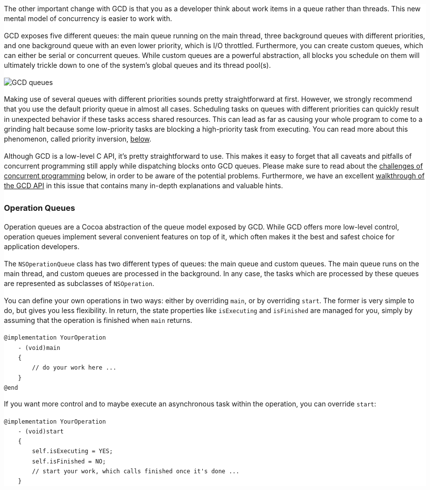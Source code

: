 The other important change with GCD is that you as a developer think about work items in a queue rather than threads. This new mental model of concurrency is easier to work with.

GCD exposes five different queues: the main queue running on the main thread, three background queues with different priorities, and one background queue with an even lower priority, which is I/O throttled. Furthermore, you can create custom queues, which can either be serial or concurrent queues. While custom queues are a powerful abstraction, all blocks you schedule on them will ultimately trickle down to one of the system’s global queues and its thread pool(s).

![GCD queues][15]

Making use of several queues with different priorities sounds pretty straightforward at first. However, we strongly recommend that you use the default priority queue in almost all cases. Scheduling tasks on queues with different priorities can quickly result in unexpected behavior if these tasks access shared resources. This can lead as far as causing your whole program to come to a grinding halt because some low-priority tasks are blocking a high-priority task from executing. You can read more about this phenomenon, called priority inversion, [below][16].

Although GCD is a low-level C API, it’s pretty straightforward to use. This makes it easy to forget that all caveats and pitfalls of concurrent programming still apply while dispatching blocks onto GCD queues. Please make sure to read about the [challenges of concurrent programming][8] below, in order to be aware of the potential problems. Furthermore, we have an excellent [walkthrough of the GCD API][14] in this issue that contains many in-depth explanations and valuable hints.

### Operation Queues

Operation queues are a Cocoa abstraction of the queue model exposed by GCD. While GCD offers more low-level control, operation queues implement several convenient features on top of it, which often makes it the best and safest choice for application developers.

The `NSOperationQueue` class has two different types of queues: the main queue and custom queues. The main queue runs on the main thread, and custom queues are processed in the background. In any case, the tasks which are processed by these queues are represented as subclasses of `NSOperation`.

You can define your own operations in two ways: either by overriding `main`, or by overriding `start`. The former is very simple to do, but gives you less flexibility. In return, the state properties like `isExecuting` and `isFinished` are managed for you, simply by assuming that the operation is finished when `main` returns.


    @implementation YourOperation
        - (void)main
        {
            // do your work here ...
        }
    @end

If you want more control and to maybe execute an asynchronous task within the operation, you can override `start`:


    @implementation YourOperation
        - (void)start
        {
            self.isExecuting = YES;
            self.isFinished = NO;
            // start your work, which calls finished once it's done ...
        }


   [1]: http://www.objc.io/about.html
   [2]: http://www.objc.io/contributors.html
   [3]: http://www.objc.io/subscribe.html
   [4]: http://www.objc.io/issue-2/index.html
   [5]: http://twitter.com/floriankugler
   [6]: http://en.wikipedia.org/wiki/Concurrency_%28computer_science%29
   [7]: http://en.wikipedia.org/wiki/Preemption_%28computing%29
   [8]: http://www.objc.io#challenges
   [9]: http://www.objc.io/issue-2/thread-safe-class-design.html
   [10]: http://en.wikipedia.org/wiki/Thread_%28computing%29
   [11]: http://developer.apple.com/library/mac/#documentation/DeveloperTools/Conceptual/InstrumentsUserGuide/AnalysingCPUUsageinYourOSXApp/AnalysingCPUUsageinYourOSXApp.html
   [12]: http://en.wikipedia.org/wiki/POSIX_Threads
   [13]: http://en.wikipedia.org/wiki/Thread_pool_pattern
   [14]: http://www.objc.io/issue-2/low-level-concurrency-apis.html
   [15]: http://www.objc.io/images/issue-2/gcd-queues@2x.png
   [16]: http://www.objc.io#priority-inversion
   [17]: http://www.objc.io/issue-2/common-background-practices.html
   [18]: http://research.microsoft.com/en-us/um/people/mbj/Mars_Pathfinder/Mars_Pathfinder.html
   [19]: http://www.objc.io/images/issue-2/race-condition@2x.png
   [20]: http://en.wikipedia.org/wiki/Race_conditions#Software
   [21]: http://en.wikipedia.org/wiki/Out-of-order_execution
   [22]: http://en.wikipedia.org/wiki/Mutex
   [23]: http://en.wikipedia.org/wiki/Lock_%28computer_science%29
   [24]: http://www.objc.io/images/issue-2/locking@2x.png
   [25]: http://en.wikipedia.org/wiki/Memory_barrier
   [26]: http://en.wikipedia.org/wiki/Lock_%28computer_science%29#Granularity
   [27]: http://en.wikipedia.org/wiki/Critical_section
   [28]: http://en.wikipedia.org/wiki/Lock_%28computer_science%29#The_problems_with_locks
   [29]: http://en.wikipedia.org/wiki/Deadlock
   [30]: http://www.objc.io/images/issue-2/dead-lock@2x.png
   [31]: http://www.objc.io/issue-2/low-level-concurrency-apis.html#async
   [32]: http://en.wikipedia.org/wiki/Readers-writers_problem
   [33]: http://en.wikipedia.org/wiki/Readers%E2%80%93writer_lock
   [34]: http://en.wikipedia.org/wiki/Read-copy-update
   [35]: http://www.objc.io/issue-2/low-level-concurrency-apis.html#multiple-readers-single-writer
   [36]: http://en.wikipedia.org/wiki/Priority_inversion
   [37]: http://www.objc.io/images/issue-2/priority-inversion@2x.png
   [38]: http://www.objc.io/issue-2
   [39]: http://www.objc.io/privacy.html